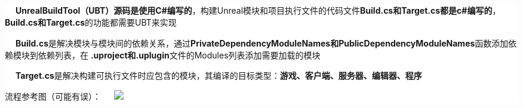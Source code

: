 &emsp; **UnrealBuildTool（UBT）源码是使用C#编写的**，构建Unreal模块和项目执行文件的代码文件**Build.cs和Target.cs都是c#编写的**，**Build.cs和Target.cs**的功能都需要UBT来实现
  
&emsp; **Build.cs**是解决模块与模块间的依赖关系，通过**PrivateDependencyModuleNames和PublicDependencyModuleNames**函数添加依赖模块到依赖列表，在 **.uproject和.uplugin**文件的Modules列表添加需要加载的模块
  
&emsp; **Target.cs**是解决构建可执行文件时应包含的模块，其编译的目标类型：**游戏、客户端、服务器、编辑器、程序**

流程参考图（可能有误）：
&emsp; ![](../../../images/unreals/basics/b1_output_9.png)
